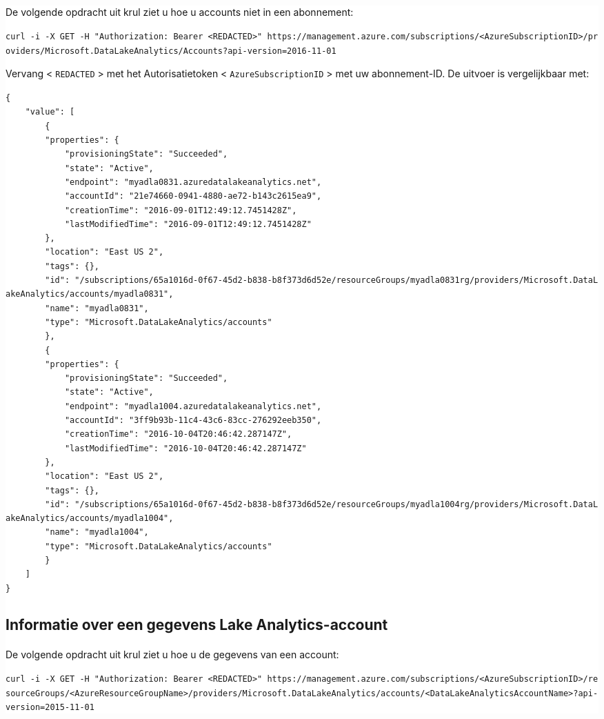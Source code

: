 De volgende opdracht uit krul ziet u hoe u accounts niet in een abonnement:

    curl -i -X GET -H "Authorization: Bearer <REDACTED>" https://management.azure.com/subscriptions/<AzureSubscriptionID>/providers/Microsoft.DataLakeAnalytics/Accounts?api-version=2016-11-01

Vervang \< `REDACTED` \> met het Autorisatietoken \< `AzureSubscriptionID` \> met uw abonnement-ID. De uitvoer is vergelijkbaar met:

    {
        "value": [
            {
            "properties": {
                "provisioningState": "Succeeded",
                "state": "Active",
                "endpoint": "myadla0831.azuredatalakeanalytics.net",
                "accountId": "21e74660-0941-4880-ae72-b143c2615ea9",
                "creationTime": "2016-09-01T12:49:12.7451428Z",
                "lastModifiedTime": "2016-09-01T12:49:12.7451428Z"
            },
            "location": "East US 2",
            "tags": {},
            "id": "/subscriptions/65a1016d-0f67-45d2-b838-b8f373d6d52e/resourceGroups/myadla0831rg/providers/Microsoft.DataLakeAnalytics/accounts/myadla0831",
            "name": "myadla0831",
            "type": "Microsoft.DataLakeAnalytics/accounts"
            },
            {
            "properties": {
                "provisioningState": "Succeeded",
                "state": "Active",
                "endpoint": "myadla1004.azuredatalakeanalytics.net",
                "accountId": "3ff9b93b-11c4-43c6-83cc-276292eeb350",
                "creationTime": "2016-10-04T20:46:42.287147Z",
                "lastModifiedTime": "2016-10-04T20:46:42.287147Z"
            },
            "location": "East US 2",
            "tags": {},
            "id": "/subscriptions/65a1016d-0f67-45d2-b838-b8f373d6d52e/resourceGroups/myadla1004rg/providers/Microsoft.DataLakeAnalytics/accounts/myadla1004",
            "name": "myadla1004",
            "type": "Microsoft.DataLakeAnalytics/accounts"
            }
        ]
    }

## <a name="get-information-about-a-data-lake-analytics-account"></a>Informatie over een gegevens Lake Analytics-account

De volgende opdracht uit krul ziet u hoe u de gegevens van een account:

    curl -i -X GET -H "Authorization: Bearer <REDACTED>" https://management.azure.com/subscriptions/<AzureSubscriptionID>/resourceGroups/<AzureResourceGroupName>/providers/Microsoft.DataLakeAnalytics/accounts/<DataLakeAnalyticsAccountName>?api-version=2015-11-01

